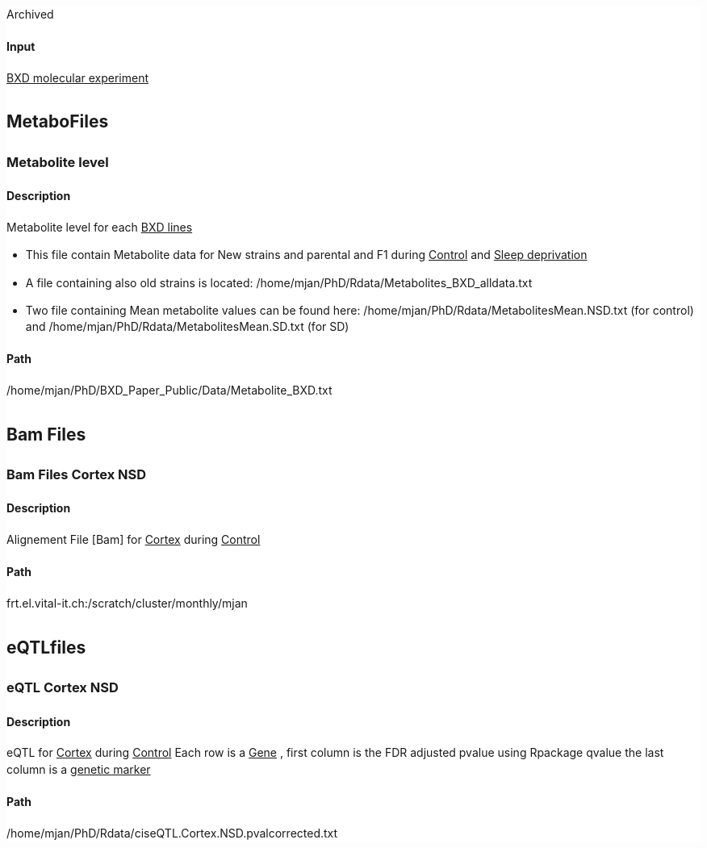 Archived

#### Input

[BXD molecular experiment](README.html#molecular-data)

## MetaboFiles

### Metabolite level

#### Description

Metabolite level for each [BXD lines](README.html#bxd-mouse)
 
* This file contain Metabolite data for New strains and parental and F1 during [Control](README.html#control) and [Sleep deprivation](README.html#sleep-deprived)
 
* A file containing also old strains is located: /home/mjan/PhD/Rdata/Metabolites_BXD_alldata.txt
 
* Two file containing Mean metabolite values can be found here: /home/mjan/PhD/Rdata/MetabolitesMean.NSD.txt (for control) and /home/mjan/PhD/Rdata/MetabolitesMean.SD.txt (for SD)


#### Path

/home/mjan/PhD/BXD_Paper_Public/Data/Metabolite_BXD.txt

## Bam Files

### Bam Files Cortex NSD

#### Description

Alignement File [Bam] for [Cortex](README.html#cortex) during [Control](README.html#control)


#### Path

frt.el.vital-it.ch:/scratch/cluster/monthly/mjan

## eQTLfiles

### eQTL Cortex NSD

#### Description

eQTL for [Cortex](README.html#cortex) during [Control](README.html#control)
Each row is a [Gene](README.html#refseq-dataset-2014) , first column is the FDR adjusted pvalue using Rpackage qvalue
the last column is a [genetic marker](README.html#bxd-genotypes)


#### Path

/home/mjan/PhD/Rdata/ciseQTL.Cortex.NSD.pvalcorrected.txt
